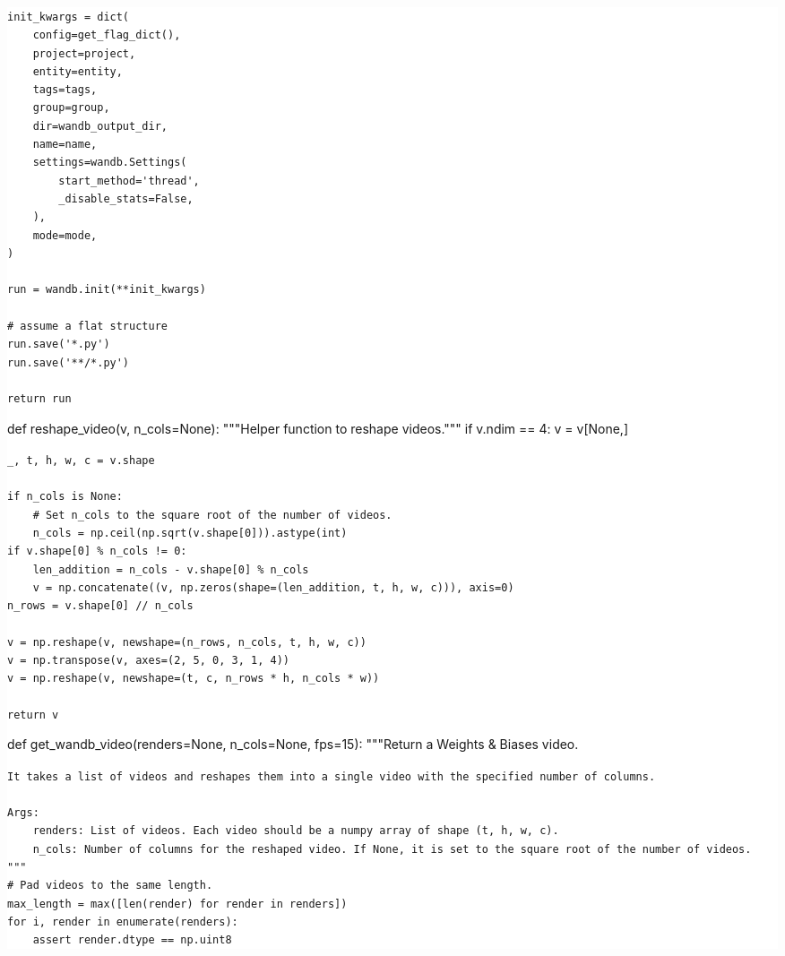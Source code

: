     init_kwargs = dict(
        config=get_flag_dict(),
        project=project,
        entity=entity,
        tags=tags,
        group=group,
        dir=wandb_output_dir,
        name=name,
        settings=wandb.Settings(
            start_method='thread',
            _disable_stats=False,
        ),
        mode=mode,
    )

    run = wandb.init(**init_kwargs)

    # assume a flat structure
    run.save('*.py')
    run.save('**/*.py')

    return run


def reshape_video(v, n_cols=None):
    """Helper function to reshape videos."""
    if v.ndim == 4:
        v = v[None,]

    _, t, h, w, c = v.shape

    if n_cols is None:
        # Set n_cols to the square root of the number of videos.
        n_cols = np.ceil(np.sqrt(v.shape[0])).astype(int)
    if v.shape[0] % n_cols != 0:
        len_addition = n_cols - v.shape[0] % n_cols
        v = np.concatenate((v, np.zeros(shape=(len_addition, t, h, w, c))), axis=0)
    n_rows = v.shape[0] // n_cols

    v = np.reshape(v, newshape=(n_rows, n_cols, t, h, w, c))
    v = np.transpose(v, axes=(2, 5, 0, 3, 1, 4))
    v = np.reshape(v, newshape=(t, c, n_rows * h, n_cols * w))

    return v


def get_wandb_video(renders=None, n_cols=None, fps=15):
    """Return a Weights & Biases video.

    It takes a list of videos and reshapes them into a single video with the specified number of columns.

    Args:
        renders: List of videos. Each video should be a numpy array of shape (t, h, w, c).
        n_cols: Number of columns for the reshaped video. If None, it is set to the square root of the number of videos.
    """
    # Pad videos to the same length.
    max_length = max([len(render) for render in renders])
    for i, render in enumerate(renders):
        assert render.dtype == np.uint8
